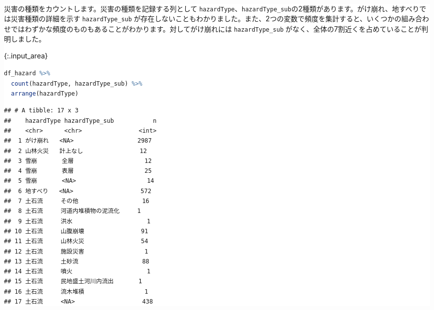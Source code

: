災害の種類をカウントします。災害の種類を記録する列として
`hazardType`、`hazardType_sub`の2種類があります。がけ崩れ、地すべりでは災害種類の詳細を示す
`hazardType_sub`
が存在しないこともわかりました。また、2つの変数で頻度を集計すると、いくつかの組み合わせではわずかな頻度のものもあることがわかります。対してがけ崩れには
`hazardType_sub` がなく、全体の7割近くを占めていることが判明しました。

{:.input_area}
```R
df_hazard %>% 
  count(hazardType, hazardType_sub) %>% 
  arrange(hazardType)
```

    ## # A tibble: 17 x 3
    ##    hazardType hazardType_sub           n
    ##    <chr>      <chr>                <int>
    ##  1 がけ崩れ   <NA>                  2987
    ##  2 山林火災   計上なし                12
    ##  3 雪崩       全層                    12
    ##  4 雪崩       表層                    25
    ##  5 雪崩       <NA>                    14
    ##  6 地すべり   <NA>                   572
    ##  7 土石流     その他                  16
    ##  8 土石流     河道内堆積物の泥流化     1
    ##  9 土石流     洪水                     1
    ## 10 土石流     山腹崩壊                91
    ## 11 土石流     山林火災                54
    ## 12 土石流     施設災害                 1
    ## 13 土石流     土砂流                  88
    ## 14 土石流     噴火                     1
    ## 15 土石流     民地盛土河川内流出       1
    ## 16 土石流     流木堆積                 1
    ## 17 土石流     <NA>                   438
